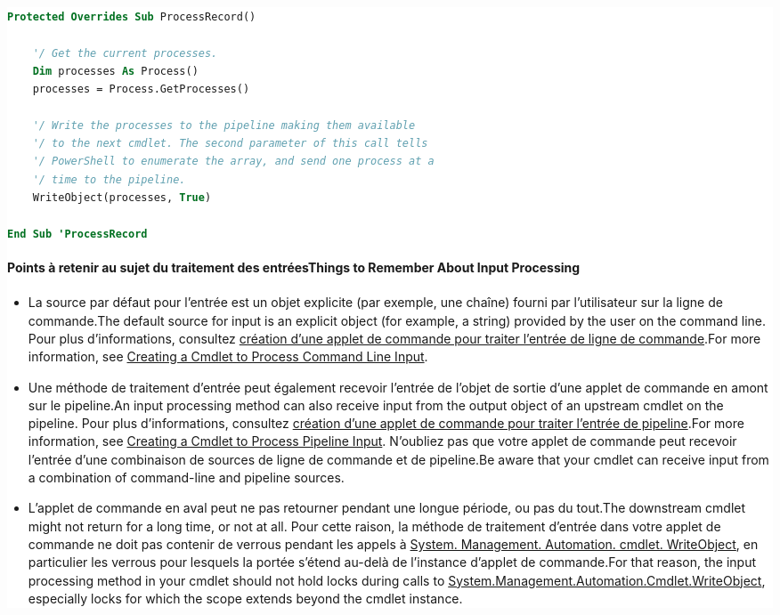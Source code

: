 ```vb
Protected Overrides Sub ProcessRecord()

    '/ Get the current processes.
    Dim processes As Process()
    processes = Process.GetProcesses()

    '/ Write the processes to the pipeline making them available
    '/ to the next cmdlet. The second parameter of this call tells
    '/ PowerShell to enumerate the array, and send one process at a
    '/ time to the pipeline.
    WriteObject(processes, True)

End Sub 'ProcessRecord
```

#### <a name="things-to-remember-about-input-processing"></a><span data-ttu-id="29b5c-148">Points à retenir au sujet du traitement des entrées</span><span class="sxs-lookup"><span data-stu-id="29b5c-148">Things to Remember About Input Processing</span></span>

- <span data-ttu-id="29b5c-149">La source par défaut pour l’entrée est un objet explicite (par exemple, une chaîne) fourni par l’utilisateur sur la ligne de commande.</span><span class="sxs-lookup"><span data-stu-id="29b5c-149">The default source for input is an explicit object (for example, a string) provided by the user on the command line.</span></span> <span data-ttu-id="29b5c-150">Pour plus d’informations, consultez [création d’une applet de commande pour traiter l’entrée de ligne de commande](./adding-parameters-that-process-command-line-input.md).</span><span class="sxs-lookup"><span data-stu-id="29b5c-150">For more information, see [Creating a Cmdlet to Process Command Line Input](./adding-parameters-that-process-command-line-input.md).</span></span>

- <span data-ttu-id="29b5c-151">Une méthode de traitement d’entrée peut également recevoir l’entrée de l’objet de sortie d’une applet de commande en amont sur le pipeline.</span><span class="sxs-lookup"><span data-stu-id="29b5c-151">An input processing method can also receive input from the output object of an upstream cmdlet on the pipeline.</span></span> <span data-ttu-id="29b5c-152">Pour plus d’informations, consultez [création d’une applet de commande pour traiter l’entrée de pipeline](./adding-parameters-that-process-pipeline-input.md).</span><span class="sxs-lookup"><span data-stu-id="29b5c-152">For more information, see [Creating a Cmdlet to Process Pipeline Input](./adding-parameters-that-process-pipeline-input.md).</span></span> <span data-ttu-id="29b5c-153">N’oubliez pas que votre applet de commande peut recevoir l’entrée d’une combinaison de sources de ligne de commande et de pipeline.</span><span class="sxs-lookup"><span data-stu-id="29b5c-153">Be aware that your cmdlet can receive input from a combination of command-line and pipeline sources.</span></span>

- <span data-ttu-id="29b5c-154">L’applet de commande en aval peut ne pas retourner pendant une longue période, ou pas du tout.</span><span class="sxs-lookup"><span data-stu-id="29b5c-154">The downstream cmdlet might not return for a long time, or not at all.</span></span> <span data-ttu-id="29b5c-155">Pour cette raison, la méthode de traitement d’entrée dans votre applet de commande ne doit pas contenir de verrous pendant les appels à [System. Management. Automation. cmdlet. WriteObject](/dotnet/api/System.Management.Automation.Cmdlet.WriteObject), en particulier les verrous pour lesquels la portée s’étend au-delà de l’instance d’applet de commande.</span><span class="sxs-lookup"><span data-stu-id="29b5c-155">For that reason, the input processing method in your cmdlet should not hold locks during calls to [System.Management.Automation.Cmdlet.WriteObject](/dotnet/api/System.Management.Automation.Cmdlet.WriteObject), especially locks for which the scope extends beyond the cmdlet instance.</span></span>
